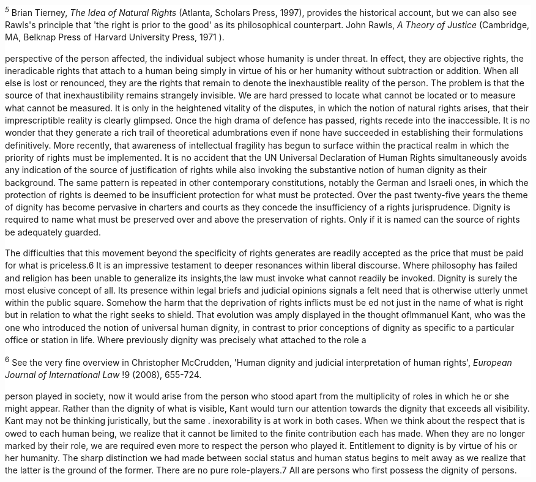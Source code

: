 *<sup>5</sup>* Brian Tierney, *The Idea of Natural Rights* (Atlanta, Scholars Press, 1997), provides the historical account, but we can also see Rawls's principle that 'the right is prior to the good' as its philosophical counterpart. John Rawls, *A Theory of Justice* (Cambridge, MA, Belknap Press of Harvard University Press, 1971 ).

perspective of the person affected, the individual subject whose humanity is under threat. In effect, they are objective rights, the ineradicable rights that attach to a human being simply in virtue of his or her humanity without subtraction or addition. When all else is lost or renounced, they are the rights that remain to denote the inexhaustible reality of the person. The problem is that the source of that inexhaustibility remains strangely invisible. We are hard pressed to locate what cannot be located or to measure what cannot be measured. It is only in the heightened vitality of the disputes, in which the notion of natural rights arises, that their imprescriptible reality is clearly glimpsed. Once the high drama of defence has passed, rights recede into the inaccessible. It is no wonder that they generate a rich trail of theoretical adumbrations even if none have succeeded in establishing their formulations definitively. More recently, that awareness of intellectual fragility has begun to surface within the practical realm in which the priority of rights must be implemented. It is no accident that the UN Universal Declaration of Human Rights simultaneously avoids any indication of the source of justification of rights while also invoking the substantive notion of human dignity as their background. The same pattern is repeated in other contemporary constitutions, notably the German and Israeli ones, in which the protection of rights is deemed to be insufficient protection for what must be protected. Over the past twenty-five years the theme of dignity has become pervasive in charters and courts as they concede the insufficiency of a rights jurisprudence. Dignity is required to name what must be preserved over and above the preservation of rights. Only if it is named can the source of rights be adequately guarded.

The difficulties that this movement beyond the specificity of rights generates are readily accepted as the price that must be paid for what is priceless.6 It is an impressive testament to deeper resonances within liberal discourse. Where philosophy has failed and religion has been unable to generalize its insights,the law must invoke what cannot readily be invoked. Dignity is surely the most elusive concept of all. Its presence within legal briefs and judicial opinions signals a felt need that is otherwise utterly unmet within the public square. Somehow the harm that the deprivation of rights inflicts must be ed not just in the name of what is right but in relation to what the right seeks to shield. That evolution was amply displayed in the thought oflmmanuel Kant, who was the one who introduced the notion of universal human dignity, in contrast to prior conceptions of dignity as specific to a particular office or station in life. Where previously dignity was precisely what attached to the role a

<sup>6</sup> See the very fine overview in Christopher McCrudden, 'Human dignity and judicial interpretation of human rights', *European Journal of International Law* !9 (2008), 655-724.

person played in society, now it would arise from the person who stood apart from the multiplicity of roles in which he or she might appear. Rather than the dignity of what is visible, Kant would turn our attention towards the dignity that exceeds all visibility. Kant may not be thinking juristically, but the same . inexorability is at work in both cases. When we think about the respect that is owed to each human being, we realize that it cannot be limited to the finite contribution each has made. When they are no longer marked by their role, we are required even more to respect the person who played it. Entitlement to dignity is by virtue of his or her humanity. The sharp distinction we had made between social status and human status begins to melt away as we realize that the latter is the ground of the former. There are no pure role-players.7 All are persons who first possess the dignity of persons.
